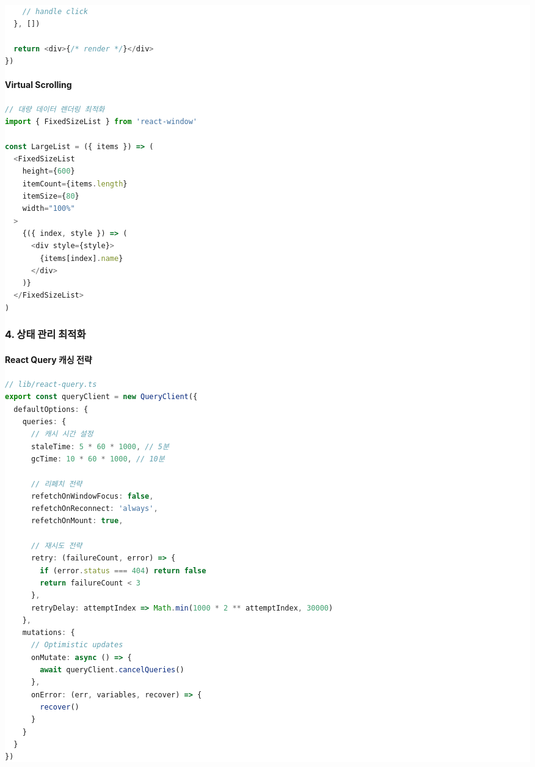 ```typescript
    // handle click
  }, [])
  
  return <div>{/* render */}</div>
})
```

#### Virtual Scrolling
```typescript
// 대량 데이터 렌더링 최적화
import { FixedSizeList } from 'react-window'

const LargeList = ({ items }) => (
  <FixedSizeList
    height={600}
    itemCount={items.length}
    itemSize={80}
    width="100%"
  >
    {({ index, style }) => (
      <div style={style}>
        {items[index].name}
      </div>
    )}
  </FixedSizeList>
)
```

### 4. 상태 관리 최적화

#### React Query 캐싱 전략
```typescript
// lib/react-query.ts
export const queryClient = new QueryClient({
  defaultOptions: {
    queries: {
      // 캐시 시간 설정
      staleTime: 5 * 60 * 1000, // 5분
      gcTime: 10 * 60 * 1000, // 10분
      
      // 리페치 전략
      refetchOnWindowFocus: false,
      refetchOnReconnect: 'always',
      refetchOnMount: true,
      
      // 재시도 전략
      retry: (failureCount, error) => {
        if (error.status === 404) return false
        return failureCount < 3
      },
      retryDelay: attemptIndex => Math.min(1000 * 2 ** attemptIndex, 30000)
    },
    mutations: {
      // Optimistic updates
      onMutate: async () => {
        await queryClient.cancelQueries()
      },
      onError: (err, variables, recover) => {
        recover()
      }
    }
  }
})
```